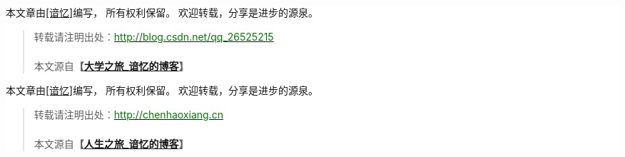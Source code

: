 
本文章由<a href="https://chenhaoxiang.github.io/">[谙忆]</a>编写， 所有权利保留。 
欢迎转载，分享是进步的源泉。
<blockquote cite='陈浩翔'>
<p background-color='#D3D3D3'>转载请注明出处：<a href='http://blog.csdn.net/qq_26525215'><font color="green">http://blog.csdn.net/qq_26525215</font></a><br><br>
本文源自<strong>【<a href='http://blog.csdn.net/qq_26525215' target='_blank'>大学之旅_谙忆的博客</a>】</strong></p>
</blockquote>

本文章由<a href="http://chenhaoxiang.cn/">[谙忆]</a>编写， 所有权利保留。 
欢迎转载，分享是进步的源泉。
<blockquote cite='陈浩翔'>
<p background-color='#D3D3D3'>转载请注明出处：<a href='http://chenhaoxiang.cn'><font color="green">http://chenhaoxiang.cn</font></a><br><br>
本文源自<strong>【<a href='http://chenhaoxiang.cn' target='_blank'>人生之旅_谙忆的博客</a>】</strong></p>
</blockquote>
